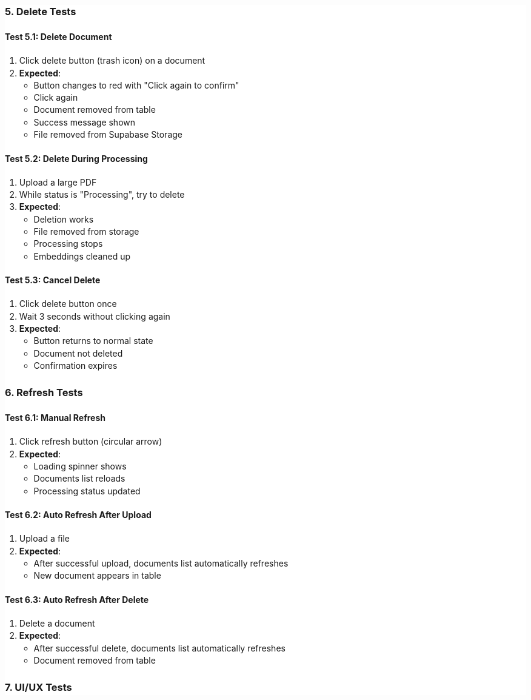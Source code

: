 ### 5. Delete Tests

#### Test 5.1: Delete Document
1. Click delete button (trash icon) on a document
2. **Expected**:
   - Button changes to red with "Click again to confirm"
   - Click again
   - Document removed from table
   - Success message shown
   - File removed from Supabase Storage

#### Test 5.2: Delete During Processing
1. Upload a large PDF
2. While status is "Processing", try to delete
3. **Expected**:
   - Deletion works
   - File removed from storage
   - Processing stops
   - Embeddings cleaned up

#### Test 5.3: Cancel Delete
1. Click delete button once
2. Wait 3 seconds without clicking again
3. **Expected**:
   - Button returns to normal state
   - Document not deleted
   - Confirmation expires

### 6. Refresh Tests

#### Test 6.1: Manual Refresh
1. Click refresh button (circular arrow)
2. **Expected**:
   - Loading spinner shows
   - Documents list reloads
   - Processing status updated

#### Test 6.2: Auto Refresh After Upload
1. Upload a file
2. **Expected**:
   - After successful upload, documents list automatically refreshes
   - New document appears in table

#### Test 6.3: Auto Refresh After Delete
1. Delete a document
2. **Expected**:
   - After successful delete, documents list automatically refreshes
   - Document removed from table

### 7. UI/UX Tests
